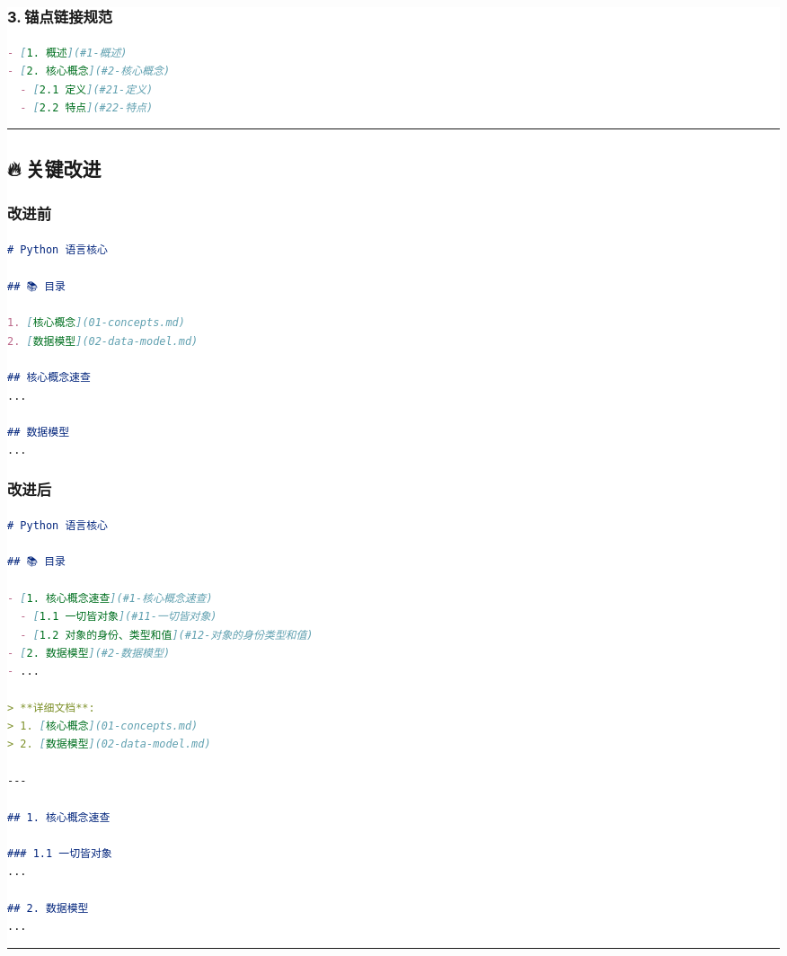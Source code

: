 ### 3. 锚点链接规范
```markdown
- [1. 概述](#1-概述)
- [2. 核心概念](#2-核心概念)
  - [2.1 定义](#21-定义)
  - [2.2 特点](#22-特点)
```

---

## 🔥 关键改进

### 改进前
```markdown
# Python 语言核心

## 📚 目录

1. [核心概念](01-concepts.md)
2. [数据模型](02-data-model.md)

## 核心概念速查
...

## 数据模型
...
```

### 改进后
```markdown
# Python 语言核心

## 📚 目录

- [1. 核心概念速查](#1-核心概念速查)
  - [1.1 一切皆对象](#11-一切皆对象)
  - [1.2 对象的身份、类型和值](#12-对象的身份类型和值)
- [2. 数据模型](#2-数据模型)
- ...

> **详细文档**:
> 1. [核心概念](01-concepts.md)
> 2. [数据模型](02-data-model.md)

---

## 1. 核心概念速查

### 1.1 一切皆对象
...

## 2. 数据模型
...
```

---